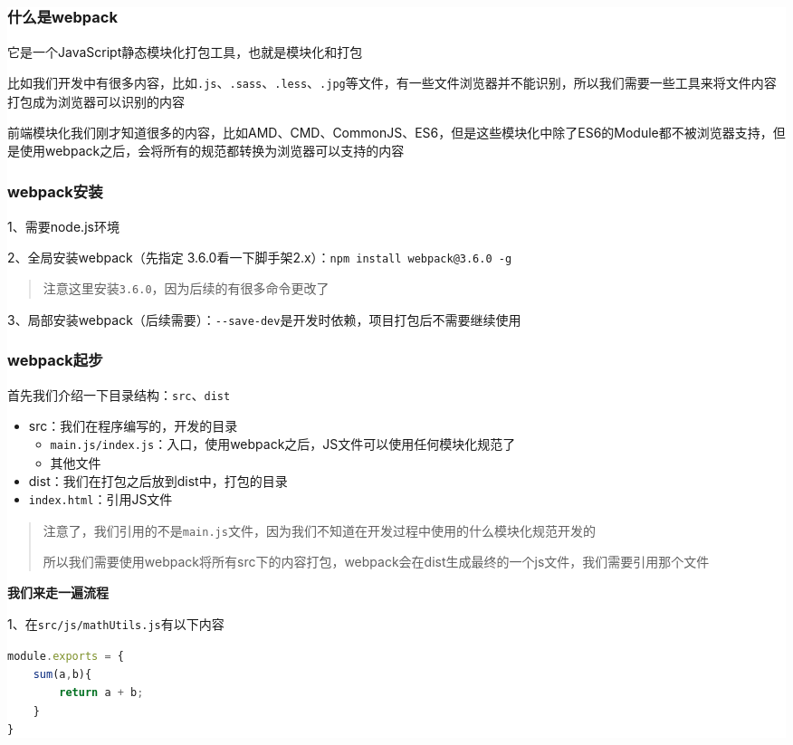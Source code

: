 ### 什么是webpack


它是一个JavaScript静态模块化打包工具，也就是模块化和打包



比如我们开发中有很多内容，比如`.js`、`.sass`、`.less`、`.jpg`等文件，有一些文件浏览器并不能识别，所以我们需要一些工具来将文件内容打包成为浏览器可以识别的内容



前端模块化我们刚才知道很多的内容，比如AMD、CMD、CommonJS、ES6，但是这些模块化中除了ES6的Module都不被浏览器支持，但是使用webpack之后，会将所有的规范都转换为浏览器可以支持的内容



### webpack安装


1、需要node.js环境



2、全局安装webpack（先指定 3.6.0看一下脚手架2.x）：`npm install webpack@3.6.0 -g`



> 注意这里安装`3.6.0`，因为后续的有很多命令更改了
>



3、局部安装webpack（后续需要）：`--save-dev`是开发时依赖，项目打包后不需要继续使用



### webpack起步


首先我们介绍一下目录结构：`src`、`dist`



+ src：我们在程序编写的，开发的目录
    - `main.js/index.js`：入口，使用webpack之后，JS文件可以使用任何模块化规范了
    - 其他文件
+ dist：我们在打包之后放到dist中，打包的目录
+ `index.html`：引用JS文件

> 注意了，我们引用的不是`main.js`文件，因为我们不知道在开发过程中使用的什么模块化规范开发的
>
> 所以我们需要使用webpack将所有src下的内容打包，webpack会在dist生成最终的一个js文件，我们需要引用那个文件
>



**我们来走一遍流程**



1、在`src/js/mathUtils.js`有以下内容



```javascript
module.exports = {
    sum(a,b){
        return a + b;
    }
}
```

